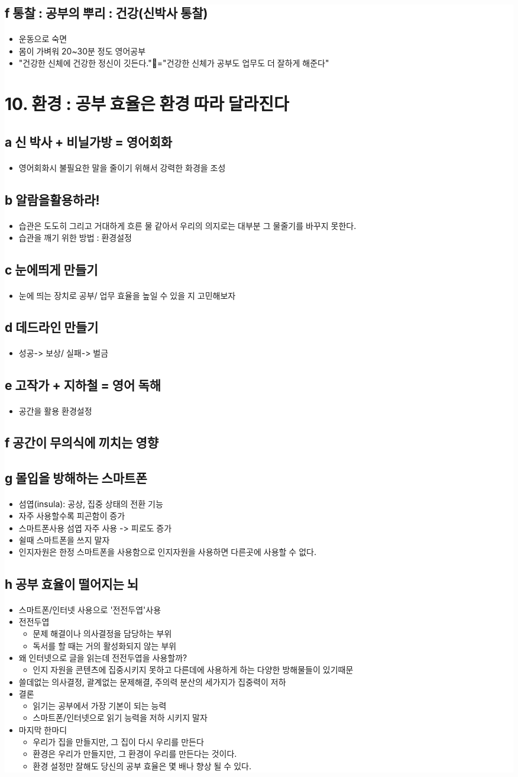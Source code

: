 ## f 통찰 : 공부의 뿌리 : 건강(신박사 통찰)

- 운동으로 숙면
- 몸이 가벼워 20~30분 정도 영어공부
- "건강한 신체에 건강한 정신이 깃든다."="건강한 신체가 공부도 업무도 더 잘하게 해준다"

# 10. 환경 : 공부 효율은 환경 따라 달라진다

## a 신 박사 + 비닐가방 = 영어회화

- 영어회화시 불필요한 말을 줄이기 위해서 강력한 화경을 조성

## b 알람을활용하라!

- 습관은 도도히 그리고 거대하게 흐른 물 같아서 우리의 의지로는 대부분 그 물줄기를 바꾸지 못한다.
- 습관을 깨기 위한 방법 : 환경설정

## c 눈에띄게 만들기

- 눈에 띄는 장치로 공부/ 업무 효율을 높일 수 있을 지 고민해보자

## d 데드라인 만들기

- 성공-> 보상/ 실패-> 벌금

## e 고작가 + 지하철 = 영어 독해

- 공간을 활용 환경설정

## f 공간이 무의식에 끼치는 영향

## g 몰입을 방해하는 스마트폰

- 섬엽(insula): 공상, 집중 상태의 전환 기능
- 자주 사용할수록 피곤함이 증가
- 스마트폰사용 섬엽 자주 사용 -> 피로도 증가
- 쉴때 스마트폰을 쓰지 말자
- 인지자원은 한정 스마트폰을 사용함으로 인지자원을 사용하면 다른곳에 사용할 수 없다.

## h 공부 효율이 떨어지는 뇌

- 스마트폰/인터넷 사용으로 '전전두엽'사용
- 전전두엽
  - 문제 해결이나 의사결정을 담당하는 부위
  - 독서를 할 때는 거의 활성화되지 않는 부위
- 왜 인터넷으로 글을 읽는데 전전두엽을 사용할까?
  - 인지 자원을 콘텐츠에 집중시키지 못하고 다른데에 사용하게 하는 다양한 방해물들이 있기때문
- 쓸데없는 의사결정, 괄계없는 문제해결, 주의력 분산의 세가지가 집중력이 저하
- 결론
  - 읽기는 공부에서 가장 기본이 되는 능력
  - 스마트폰/인터넷으로 읽기 능력을 저하 시키지 말자
- 마지막 한마디
  - 우리가 집을 만들지만, 그 집이 다시 우리를 만든다
  - 환경은 우리가 만들지만, 그 환경이 우리를 만든다는 것이다.
  - 환경 설정만 잘해도 당신의 공부 효율은 몇 배나 향상 될 수 있다.
